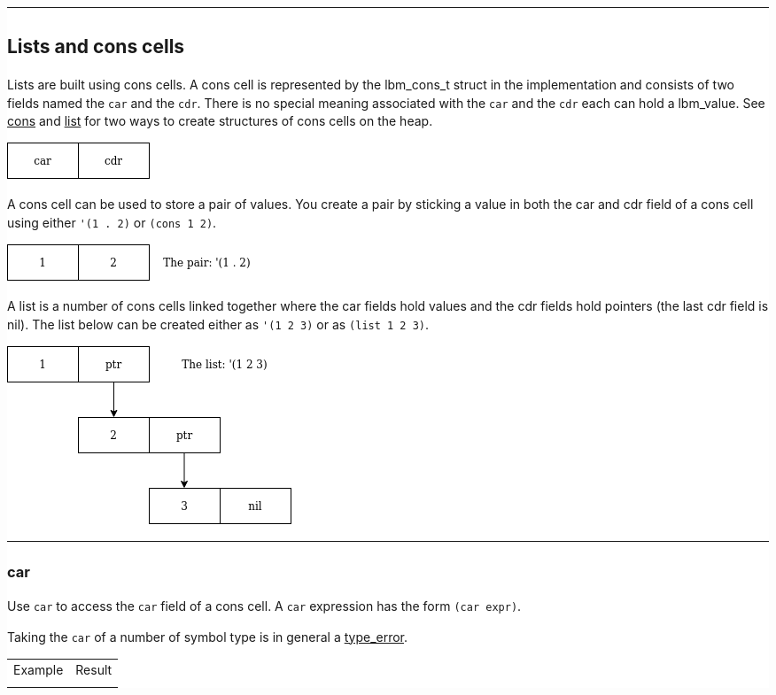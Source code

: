 
</td>
</tr>
</table>



---

## Lists and cons cells

Lists are built using cons cells. A cons cell is represented by the lbm_cons_t struct in the implementation and consists of two fields named the `car` and the `cdr`. There is no special meaning associated with the `car` and the `cdr` each can hold a lbm_value. See <a href="#cons">cons</a> and <a href="#list">list</a> for two ways to create structures of cons cells on the heap. 

![cons cell](images/cons_cell.png "cons cell") 

A cons cell can be used to store a pair of values. You create a pair by sticking a value in both the car and cdr field of a cons cell using either `'(1 . 2)` or `(cons 1 2)`. 

![pair](images/pair.png "pair") 

A list is a number of cons cells linked together where the car fields hold values and the cdr fields hold pointers (the last cdr field is nil). The list below can be created either as `'(1 2 3)` or as `(list 1 2 3)`. 

![list](images/list.png "list") 


---


### car

Use `car` to access the `car` field of a cons cell. A `car` expression has the form `(car expr)`. 

Taking the `car` of a number of symbol type is in general a <a href="#type_error">type_error</a>. 

<table>
<tr>
<td> Example </td> <td> Result </td>
</tr>
<tr>
<td>

